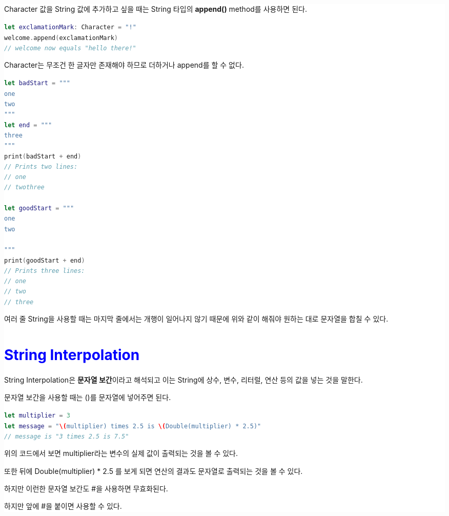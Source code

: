 Character 값을 String 값에 추가하고 싶을 때는 String 타입의 **append()** method를 사용하면 된다.

```swift
let exclamationMark: Character = "!"
welcome.append(exclamationMark)
// welcome now equals "hello there!"
```

Character는 무조건 한 글자만 존재해야 하므로 더하거나 append를 할 수 없다.

```swift
let badStart = """
one
two
"""
let end = """
three
"""
print(badStart + end)
// Prints two lines:
// one
// twothree

let goodStart = """
one
two

"""
print(goodStart + end)
// Prints three lines:
// one
// two
// three
```

여러 줄 String을 사용할 때는 마지막 줄에서는 개행이 일어나지 않기 때문에 위와 같이 해줘야 원하는 대로 문자열을 합칠 수 있다.

# <span style="color:blue">String Interpolation</span>

String Interpolation은 **문자열 보간**이라고 해석되고 이는 String에 상수, 변수, 리터럴, 연산 등의 값을 넣는 것을 말한다.

문자열 보간을 사용할 때는 \()를 문자열에 넣어주면 된다.

```swift
let multiplier = 3
let message = "\(multiplier) times 2.5 is \(Double(multiplier) * 2.5)"
// message is "3 times 2.5 is 7.5"
```

위의 코드에서 보면 multiplier라는 변수의 실제 값이 출력되는 것을 볼 수 있다.

또한 뒤에 Double(multiplier) * 2.5 를 보게 되면 연산의 결과도 문자열로 출력되는 것을 볼 수 있다.

하지만 이런한 문자열 보간도 #을 사용하면 무효화된다.

하지만 앞에 #을 붙이면 사용할 수 있다.
